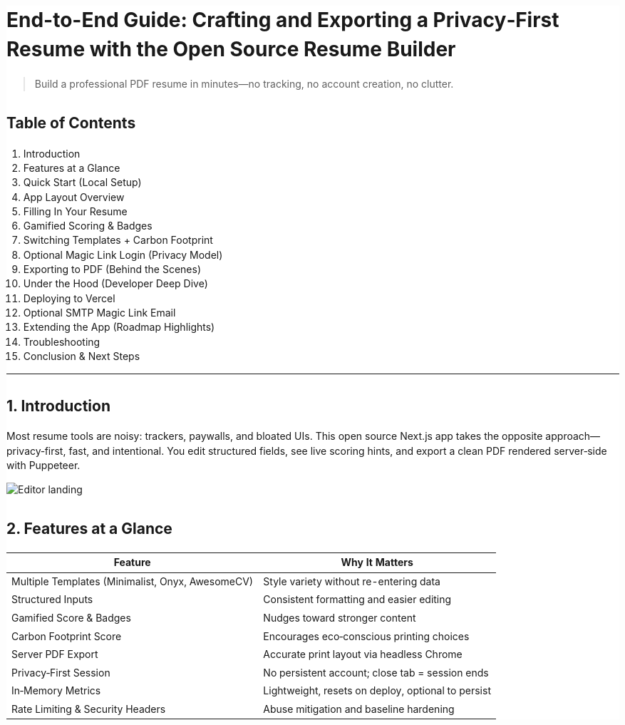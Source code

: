 # End-to-End Guide: Crafting and Exporting a Privacy‑First Resume with the Open Source Resume Builder

> Build a professional PDF resume in minutes—no tracking, no account creation, no clutter.

## Table of Contents
1. Introduction
2. Features at a Glance
3. Quick Start (Local Setup)
4. App Layout Overview
5. Filling In Your Resume
6. Gamified Scoring & Badges
7. Switching Templates + Carbon Footprint
8. Optional Magic Link Login (Privacy Model)
9. Exporting to PDF (Behind the Scenes)
10. Under the Hood (Developer Deep Dive)
11. Deploying to Vercel
12. Optional SMTP Magic Link Email
13. Extending the App (Roadmap Highlights)
14. Troubleshooting
15. Conclusion & Next Steps

---

## 1. Introduction
Most resume tools are noisy: trackers, paywalls, and bloated UIs. This open source Next.js app takes the opposite approach—privacy‑first, fast, and intentional. You edit structured fields, see live scoring hints, and export a clean PDF rendered server‑side with Puppeteer.

![Editor landing](./images/howto/editor-initial.png "Initial editor view with empty fields and preview pane")

## 2. Features at a Glance
| Feature | Why It Matters |
|---------|----------------|
| Multiple Templates (Minimalist, Onyx, AwesomeCV) | Style variety without re-entering data |
| Structured Inputs | Consistent formatting and easier editing |
| Gamified Score & Badges | Nudges toward stronger content |
| Carbon Footprint Score | Encourages eco‑conscious printing choices |
| Server PDF Export | Accurate print layout via headless Chrome |
| Privacy‑First Session | No persistent account; close tab = session ends |
| In‑Memory Metrics | Lightweight, resets on deploy, optional to persist |
| Rate Limiting & Security Headers | Abuse mitigation and baseline hardening |
